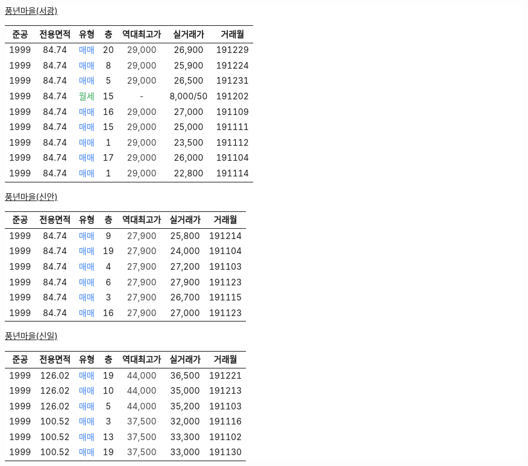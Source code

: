 [풍년마을(서광)](https://search.naver.com/search.naver?query=%EA%B2%BD%EA%B8%B0%EB%8F%84+%EA%B9%80%ED%8F%AC%EC%8B%9C+%EB%B6%81%EB%B3%80%EB%8F%99+%ED%92%8D%EB%85%84%EB%A7%88%EC%9D%84%28%EC%84%9C%EA%B4%91%29)

|준공|전용면적|유형|층|역대최고가|실거래가|거래월|
|:---:|:---:|:---:|:---:|:---:|:---:|:---:|
|1999|84.74|<span style="color:#4285f3">매매</span>|20|<span style="color:#444444">29,000</span>|26,900|191229|
|1999|84.74|<span style="color:#4285f3">매매</span>|8|<span style="color:#444444">29,000</span>|25,900|191224|
|1999|84.74|<span style="color:#4285f3">매매</span>|5|<span style="color:#444444">29,000</span>|26,500|191231|
|1999|84.74|<span style="color:#34a853">월세</span>|15|<span style="color:#444444">-</span>|8,000/50|191202|
|1999|84.74|<span style="color:#4285f3">매매</span>|16|<span style="color:#444444">29,000</span>|27,000|191109|
|1999|84.74|<span style="color:#4285f3">매매</span>|15|<span style="color:#444444">29,000</span>|25,000|191111|
|1999|84.74|<span style="color:#4285f3">매매</span>|1|<span style="color:#444444">29,000</span>|23,500|191112|
|1999|84.74|<span style="color:#4285f3">매매</span>|17|<span style="color:#444444">29,000</span>|26,000|191104|
|1999|84.74|<span style="color:#4285f3">매매</span>|1|<span style="color:#444444">29,000</span>|22,800|191114|

[풍년마을(신안)](https://search.naver.com/search.naver?query=%EA%B2%BD%EA%B8%B0%EB%8F%84+%EA%B9%80%ED%8F%AC%EC%8B%9C+%EB%B6%81%EB%B3%80%EB%8F%99+%ED%92%8D%EB%85%84%EB%A7%88%EC%9D%84%28%EC%8B%A0%EC%95%88%29)

|준공|전용면적|유형|층|역대최고가|실거래가|거래월|
|:---:|:---:|:---:|:---:|:---:|:---:|:---:|
|1999|84.74|<span style="color:#4285f3">매매</span>|9|<span style="color:#444444">27,900</span>|25,800|191214|
|1999|84.74|<span style="color:#4285f3">매매</span>|19|<span style="color:#444444">27,900</span>|24,000|191104|
|1999|84.74|<span style="color:#4285f3">매매</span>|4|<span style="color:#444444">27,900</span>|27,200|191103|
|1999|84.74|<span style="color:#4285f3">매매</span>|6|<span style="color:#444444">27,900</span>|27,900|191123|
|1999|84.74|<span style="color:#4285f3">매매</span>|3|<span style="color:#444444">27,900</span>|26,700|191115|
|1999|84.74|<span style="color:#4285f3">매매</span>|16|<span style="color:#444444">27,900</span>|27,000|191123|

[풍년마을(신일)](https://search.naver.com/search.naver?query=%EA%B2%BD%EA%B8%B0%EB%8F%84+%EA%B9%80%ED%8F%AC%EC%8B%9C+%EB%B6%81%EB%B3%80%EB%8F%99+%ED%92%8D%EB%85%84%EB%A7%88%EC%9D%84%28%EC%8B%A0%EC%9D%BC%29)

|준공|전용면적|유형|층|역대최고가|실거래가|거래월|
|:---:|:---:|:---:|:---:|:---:|:---:|:---:|
|1999|126.02|<span style="color:#4285f3">매매</span>|19|<span style="color:#444444">44,000</span>|36,500|191221|
|1999|126.02|<span style="color:#4285f3">매매</span>|10|<span style="color:#444444">44,000</span>|35,000|191213|
|1999|126.02|<span style="color:#4285f3">매매</span>|5|<span style="color:#444444">44,000</span>|35,200|191103|
|1999|100.52|<span style="color:#4285f3">매매</span>|3|<span style="color:#444444">37,500</span>|32,000|191116|
|1999|100.52|<span style="color:#4285f3">매매</span>|13|<span style="color:#444444">37,500</span>|33,300|191102|
|1999|100.52|<span style="color:#4285f3">매매</span>|19|<span style="color:#444444">37,500</span>|33,000|191130|
